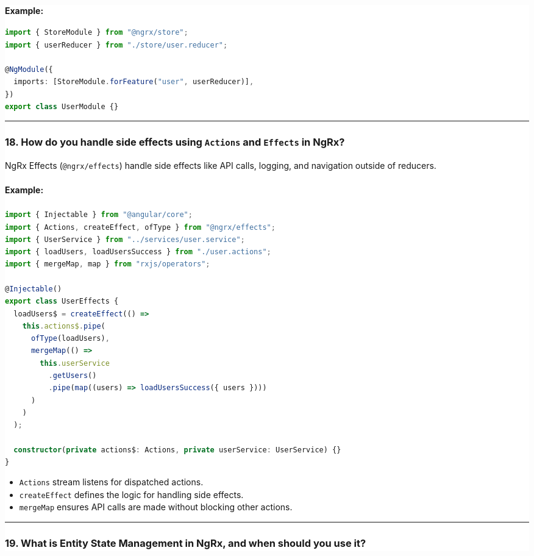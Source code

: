 **Example:**

```typescript
import { StoreModule } from "@ngrx/store";
import { userReducer } from "./store/user.reducer";

@NgModule({
  imports: [StoreModule.forFeature("user", userReducer)],
})
export class UserModule {}
```

---

### 18. How do you handle side effects using `Actions` and `Effects` in NgRx?

NgRx Effects (`@ngrx/effects`) handle side effects like API calls, logging, and navigation outside of reducers.

#### Example:

```typescript
import { Injectable } from "@angular/core";
import { Actions, createEffect, ofType } from "@ngrx/effects";
import { UserService } from "../services/user.service";
import { loadUsers, loadUsersSuccess } from "./user.actions";
import { mergeMap, map } from "rxjs/operators";

@Injectable()
export class UserEffects {
  loadUsers$ = createEffect(() =>
    this.actions$.pipe(
      ofType(loadUsers),
      mergeMap(() =>
        this.userService
          .getUsers()
          .pipe(map((users) => loadUsersSuccess({ users })))
      )
    )
  );

  constructor(private actions$: Actions, private userService: UserService) {}
}
```

- `Actions` stream listens for dispatched actions.
- `createEffect` defines the logic for handling side effects.
- `mergeMap` ensures API calls are made without blocking other actions.

---

### 19. What is Entity State Management in NgRx, and when should you use it?
